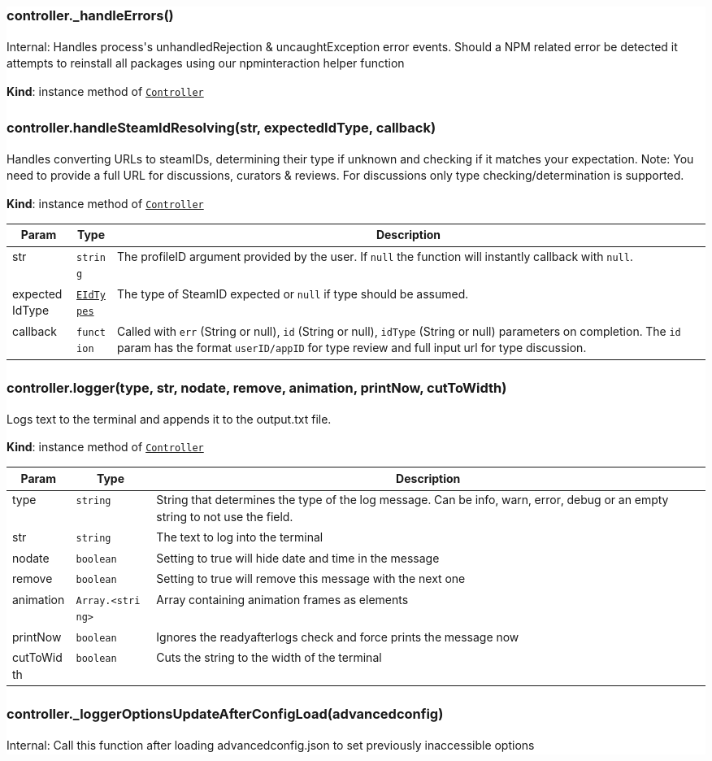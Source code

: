<a name="Controller+_handleErrors"></a>

### controller.\_handleErrors()
Internal: Handles process's unhandledRejection & uncaughtException error events.
Should a NPM related error be detected it attempts to reinstall all packages using our npminteraction helper function

**Kind**: instance method of [<code>Controller</code>](#Controller)  
<a name="Controller+handleSteamIdResolving"></a>

### controller.handleSteamIdResolving(str, expectedIdType, callback)
Handles converting URLs to steamIDs, determining their type if unknown and checking if it matches your expectation.
Note: You need to provide a full URL for discussions, curators & reviews. For discussions only type checking/determination is supported.

**Kind**: instance method of [<code>Controller</code>](#Controller)  

| Param | Type | Description |
| --- | --- | --- |
| str | <code>string</code> | The profileID argument provided by the user. If `null` the function will instantly callback with `null`. |
| expectedIdType | [<code>EIdTypes</code>](#EIdTypes) | The type of SteamID expected or `null` if type should be assumed. |
| callback | <code>function</code> | Called with `err` (String or null), `id` (String or null), `idType` (String or null) parameters on completion. The `id` param has the format `userID/appID` for type review and full input url for type discussion. |

<a name="Controller+logger"></a>

### controller.logger(type, str, nodate, remove, animation, printNow, cutToWidth)
Logs text to the terminal and appends it to the output.txt file.

**Kind**: instance method of [<code>Controller</code>](#Controller)  

| Param | Type | Description |
| --- | --- | --- |
| type | <code>string</code> | String that determines the type of the log message. Can be info, warn, error, debug or an empty string to not use the field. |
| str | <code>string</code> | The text to log into the terminal |
| nodate | <code>boolean</code> | Setting to true will hide date and time in the message |
| remove | <code>boolean</code> | Setting to true will remove this message with the next one |
| animation | <code>Array.&lt;string&gt;</code> | Array containing animation frames as elements |
| printNow | <code>boolean</code> | Ignores the readyafterlogs check and force prints the message now |
| cutToWidth | <code>boolean</code> | Cuts the string to the width of the terminal |

<a name="Controller+_loggerOptionsUpdateAfterConfigLoad"></a>

### controller.\_loggerOptionsUpdateAfterConfigLoad(advancedconfig)
Internal: Call this function after loading advancedconfig.json to set previously inaccessible options
